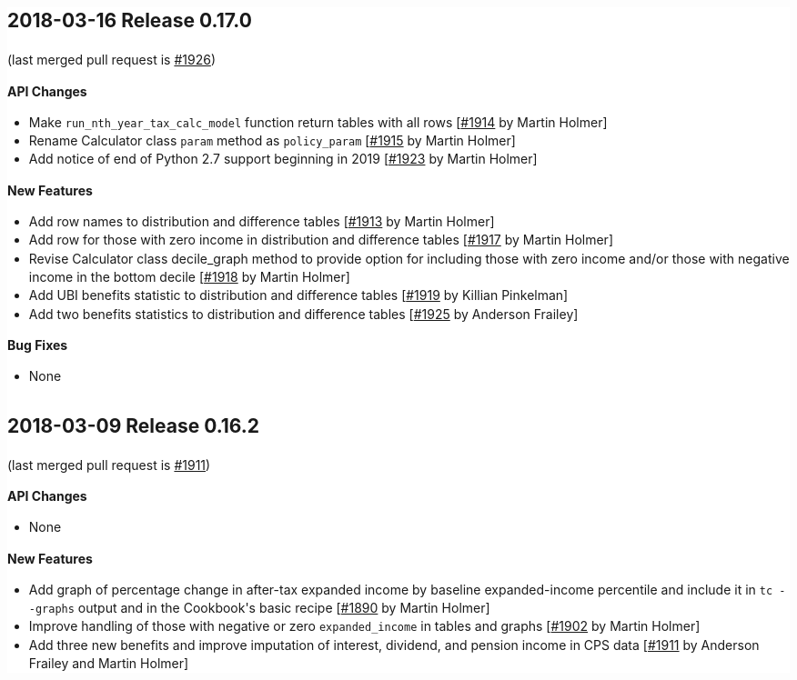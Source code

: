 
2018-03-16 Release 0.17.0
-------------------------
(last merged pull request is
[#1926](https://github.com/open-source-economics/Tax-Calculator/pull/1926))

**API Changes**
- Make `run_nth_year_tax_calc_model` function return tables with all rows
  [[#1914](https://github.com/open-source-economics/Tax-Calculator/pull/1914)
  by Martin Holmer]
- Rename Calculator class `param` method as `policy_param`
  [[#1915](https://github.com/open-source-economics/Tax-Calculator/pull/1915)
  by Martin Holmer]
- Add notice of end of Python 2.7 support beginning in 2019
  [[#1923](https://github.com/open-source-economics/Tax-Calculator/pull/1923)
  by Martin Holmer]

**New Features**
- Add row names to distribution and difference tables
  [[#1913](https://github.com/open-source-economics/Tax-Calculator/pull/1913)
  by Martin Holmer]
- Add row for those with zero income in distribution and difference tables
  [[#1917](https://github.com/open-source-economics/Tax-Calculator/pull/1917)
  by Martin Holmer]
- Revise Calculator class decile_graph method to provide option for including those with zero income and/or those with negative income in the bottom decile
  [[#1918](https://github.com/open-source-economics/Tax-Calculator/pull/1918)
  by Martin Holmer]
- Add UBI benefits statistic to distribution and difference tables
  [[#1919](https://github.com/open-source-economics/Tax-Calculator/pull/1919)
  by Killian Pinkelman]
- Add two benefits statistics to distribution and difference tables
  [[#1925](https://github.com/open-source-economics/Tax-Calculator/pull/1925)
  by Anderson Frailey]

**Bug Fixes**
- None


2018-03-09 Release 0.16.2
-------------------------
(last merged pull request is
[#1911](https://github.com/open-source-economics/Tax-Calculator/pull/1911))

**API Changes**
- None

**New Features**
- Add graph of percentage change in after-tax expanded income by baseline expanded-income percentile and include it in `tc --graphs` output and in the Cookbook's basic recipe
  [[#1890](https://github.com/open-source-economics/Tax-Calculator/pull/1890)
  by Martin Holmer]
- Improve handling of those with negative or zero `expanded_income` in tables and graphs
  [[#1902](https://github.com/open-source-economics/Tax-Calculator/pull/1902)
  by Martin Holmer]
- Add three new benefits and improve imputation of interest, dividend, and pension income in CPS data
  [[#1911](https://github.com/open-source-economics/Tax-Calculator/pull/1911)
  by Anderson Frailey and Martin Holmer]
